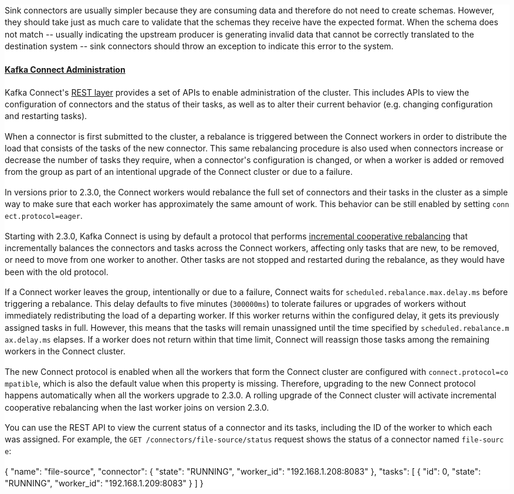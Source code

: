 Sink connectors are usually simpler because they are consuming data and therefore do not need to create schemas. However, they should take just as much care to validate that the schemas they receive have the expected format. When the schema does not match -- usually indicating the upstream producer is generating invalid data that cannot be correctly translated to the destination system -- sink connectors should throw an exception to indicate this error to the system.

#### [Kafka Connect Administration](#connect_administration)

Kafka Connect's [REST layer](#connect_rest) provides a set of APIs to enable administration of the cluster. This includes APIs to view the configuration of connectors and the status of their tasks, as well as to alter their current behavior (e.g. changing configuration and restarting tasks).

When a connector is first submitted to the cluster, a rebalance is triggered between the Connect workers in order to distribute the load that consists of the tasks of the new connector. This same rebalancing procedure is also used when connectors increase or decrease the number of tasks they require, when a connector's configuration is changed, or when a worker is added or removed from the group as part of an intentional upgrade of the Connect cluster or due to a failure.

In versions prior to 2.3.0, the Connect workers would rebalance the full set of connectors and their tasks in the cluster as a simple way to make sure that each worker has approximately the same amount of work. This behavior can be still enabled by setting `connect.protocol=eager`.

Starting with 2.3.0, Kafka Connect is using by default a protocol that performs [incremental cooperative rebalancing](https://cwiki.apache.org/confluence/display/KAFKA/KIP-415%3A+Incremental+Cooperative+Rebalancing+in+Kafka+Connect) that incrementally balances the connectors and tasks across the Connect workers, affecting only tasks that are new, to be removed, or need to move from one worker to another. Other tasks are not stopped and restarted during the rebalance, as they would have been with the old protocol.

If a Connect worker leaves the group, intentionally or due to a failure, Connect waits for `scheduled.rebalance.max.delay.ms` before triggering a rebalance. This delay defaults to five minutes (`300000ms`) to tolerate failures or upgrades of workers without immediately redistributing the load of a departing worker. If this worker returns within the configured delay, it gets its previously assigned tasks in full. However, this means that the tasks will remain unassigned until the time specified by `scheduled.rebalance.max.delay.ms` elapses. If a worker does not return within that time limit, Connect will reassign those tasks among the remaining workers in the Connect cluster.

The new Connect protocol is enabled when all the workers that form the Connect cluster are configured with `connect.protocol=compatible`, which is also the default value when this property is missing. Therefore, upgrading to the new Connect protocol happens automatically when all the workers upgrade to 2.3.0. A rolling upgrade of the Connect cluster will activate incremental cooperative rebalancing when the last worker joins on version 2.3.0.

You can use the REST API to view the current status of a connector and its tasks, including the ID of the worker to which each was assigned. For example, the `GET /connectors/file-source/status` request shows the status of a connector named `file-source`:

{
    "name": "file-source",
    "connector": {
        "state": "RUNNING",
        "worker_id": "192.168.1.208:8083"
    },
    "tasks": \[
        {
        "id": 0,
        "state": "RUNNING",
        "worker_id": "192.168.1.209:8083"
        }
    \]
}
